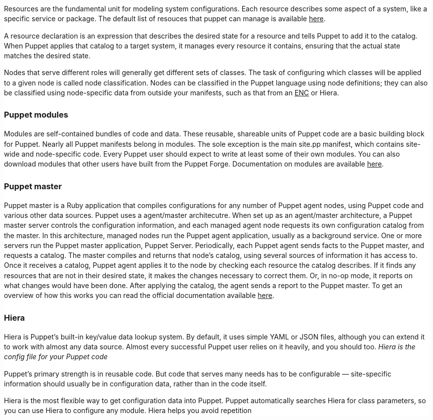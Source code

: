 Resources are the fundamental unit for modeling system configurations. Each resource describes some aspect of a system, like a specific service or package. The default list of resouces that puppet can manage is available [here](https://puppet.com/docs/puppet/5.3/type.html).

A resource declaration is an expression that describes the desired state for a resource and tells Puppet to add it to the catalog. When Puppet applies that catalog to a target system, it manages every resource it contains, ensuring that the actual state matches the desired state.


Nodes that serve different roles will generally get different sets of classes. The task of configuring which classes will be applied to a given node is called node classification. Nodes can be classified in the Puppet language using node definitions; they can also be classified using node-specific data from outside your manifests, such as that from an [ENC](https://puppet.com/docs/puppet/5.3/nodes_external.html) or Hiera.

### Puppet modules
Modules are self-contained bundles of code and data. These reusable, shareable units of Puppet code are a basic building block for Puppet.
Nearly all Puppet manifests belong in modules. The sole exception is the main site.pp manifest, which contains site-wide and node-specific code.
Every Puppet user should expect to write at least some of their own modules. You can also download modules that other users have built from the Puppet Forge.
Documentation on modules are available [here](https://puppet.com/docs/puppet/5.3/modules_fundamentals.html).

### Puppet master
Puppet master is a Ruby application that compiles configurations for any number of Puppet agent nodes, using Puppet code and various other data sources. Puppet uses a agent/master architecutre. When set up as an agent/master architecture, a Puppet master server controls the configuration information, and each managed agent node requests its own configuration catalog from the master.
In this architecture, managed nodes run the Puppet agent application, usually as a background service. One or more servers run the Puppet master application, Puppet Server.
Periodically, each Puppet agent sends facts to the Puppet master, and requests a catalog. The master compiles and returns that node’s catalog, using several sources of information it has access to.
Once it receives a catalog, Puppet agent applies it to the node by checking each resource the catalog describes. If it finds any resources that are not in their desired state, it makes the changes necessary to correct them. Or, in no-op mode, it reports on what changes would have been done.
After applying the catalog, the agent sends a report to the Puppet master.
To get an overview of how this works you can read the official documentation available [here](https://puppet.com/docs/puppet/5.3/architecture.html).

### Hiera
Hiera is Puppet’s built-in key/value data lookup system. By default, it uses simple YAML or JSON files, although you can extend it to work with almost any data source. Almost every successful Puppet user relies on it heavily, and you should too.
*Hiera is the config file for your Puppet code*

Puppet’s primary strength is in reusable code. But code that serves many needs has to be configurable — site-specific information should usually be in configuration data, rather than in the code itself.

Hiera is the most flexible way to get configuration data into Puppet. Puppet automatically searches Hiera for class parameters, so you can use Hiera to configure any module.
Hiera helps you avoid repetition
